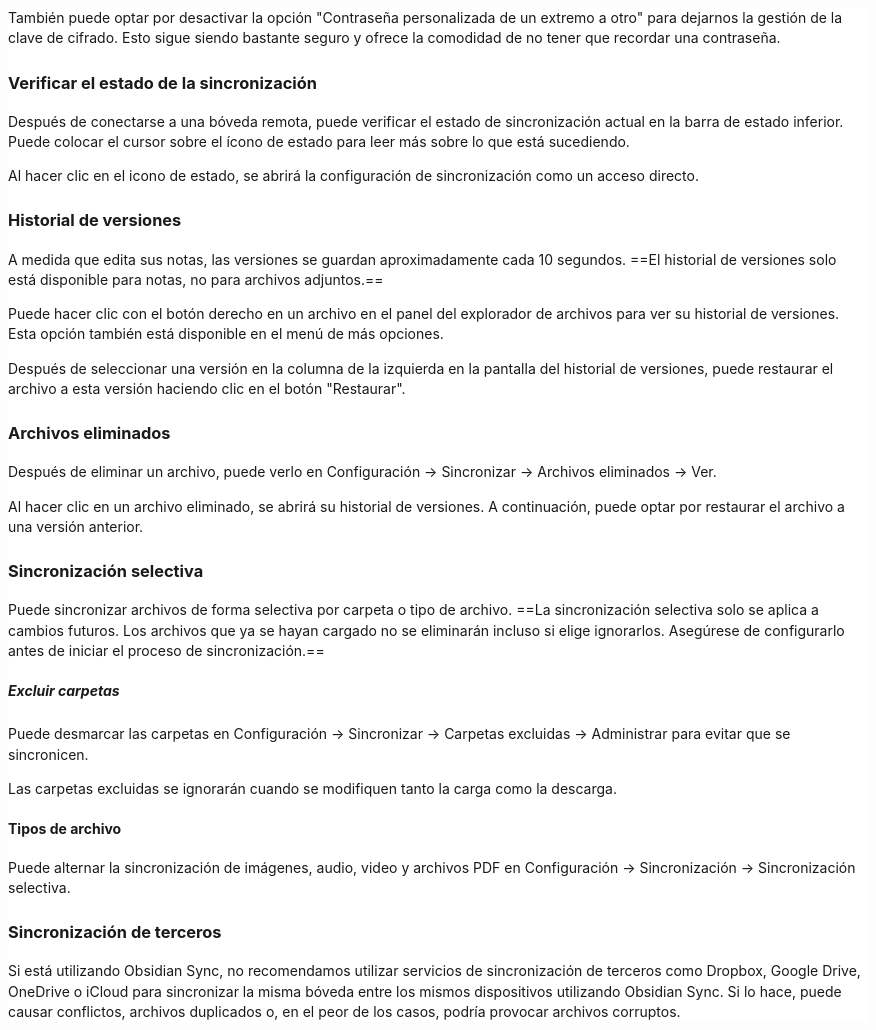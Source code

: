 También puede optar por desactivar la opción "Contraseña personalizada de un extremo a otro" para dejarnos la gestión de la clave de cifrado. Esto sigue siendo bastante seguro y ofrece la comodidad de no tener que recordar una contraseña.

### Verificar el estado de la sincronización

Después de conectarse a una bóveda remota, puede verificar el estado de sincronización actual en la barra de estado inferior. Puede colocar el cursor sobre el ícono de estado para leer más sobre lo que está sucediendo.

Al hacer clic en el icono de estado, se abrirá la configuración de sincronización como un acceso directo.

### Historial de versiones

A medida que edita sus notas, las versiones se guardan aproximadamente cada 10 segundos. ==El historial de versiones solo está disponible para notas, no para archivos adjuntos.==

Puede hacer clic con el botón derecho en un archivo en el panel del explorador de archivos para ver su historial de versiones. Esta opción también está disponible en el menú de más opciones.

Después de seleccionar una versión en la columna de la izquierda en la pantalla del historial de versiones, puede restaurar el archivo a esta versión haciendo clic en el botón "Restaurar".

### Archivos eliminados

Después de eliminar un archivo, puede verlo en Configuración -> Sincronizar -> Archivos eliminados -> Ver.

Al hacer clic en un archivo eliminado, se abrirá su historial de versiones. A continuación, puede optar por restaurar el archivo a una versión anterior.

### Sincronización selectiva

Puede sincronizar archivos de forma selectiva por carpeta o tipo de archivo. ==La sincronización selectiva solo se aplica a cambios futuros. Los archivos que ya se hayan cargado no se eliminarán incluso si elige ignorarlos. Asegúrese de configurarlo antes de iniciar el proceso de sincronización.==

##### Excluir carpetas

Puede desmarcar las carpetas en Configuración -> Sincronizar -> Carpetas excluidas -> Administrar para evitar que se sincronicen.

Las carpetas excluidas se ignorarán cuando se modifiquen tanto la carga como la descarga.

#### Tipos de archivo

Puede alternar la sincronización de imágenes, audio, video y archivos PDF en Configuración -> Sincronización -> Sincronización selectiva.


### Sincronización de terceros

Si está utilizando Obsidian Sync, no recomendamos utilizar servicios de sincronización de terceros como Dropbox, Google Drive, OneDrive o iCloud para sincronizar la misma bóveda entre los mismos dispositivos utilizando Obsidian Sync. Si lo hace, puede causar conflictos, archivos duplicados o, en el peor de los casos, podría provocar archivos corruptos.
